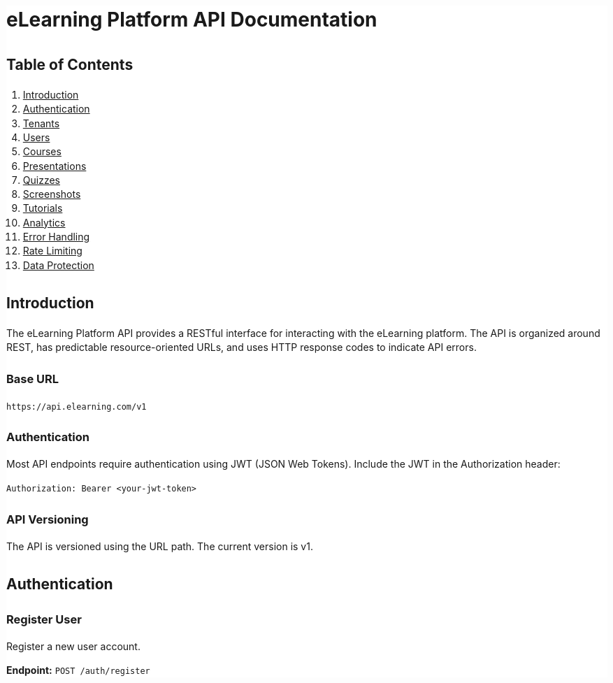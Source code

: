 # eLearning Platform API Documentation

## Table of Contents

1. [Introduction](#introduction)
2. [Authentication](#authentication)
3. [Tenants](#tenants)
4. [Users](#users)
5. [Courses](#courses)
6. [Presentations](#presentations)
7. [Quizzes](#quizzes)
8. [Screenshots](#screenshots)
9. [Tutorials](#tutorials)
10. [Analytics](#analytics)
11. [Error Handling](#error-handling)
12. [Rate Limiting](#rate-limiting)
13. [Data Protection](#data-protection)

## Introduction

The eLearning Platform API provides a RESTful interface for interacting with the eLearning platform. The API is organized around REST, has predictable resource-oriented URLs, and uses HTTP response codes to indicate API errors.

### Base URL

```
https://api.elearning.com/v1
```

### Authentication

Most API endpoints require authentication using JWT (JSON Web Tokens). Include the JWT in the Authorization header:

```
Authorization: Bearer <your-jwt-token>
```

### API Versioning

The API is versioned using the URL path. The current version is v1.

## Authentication

### Register User

Register a new user account.

**Endpoint:** `POST /auth/register`
